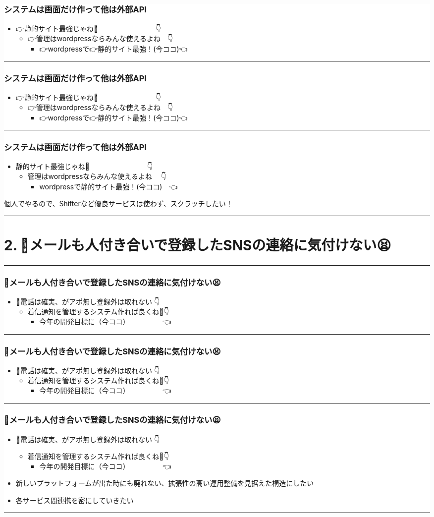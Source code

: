 
### システムは画面だけ作って他は外部API
- 👉静的サイト最強じゃね🤔　　　　　　　　 👇
  - 👉管理はwordpressならみんな使えるよね　👇
    - 👉<span class="monta_answer">wordpress</span>で👉<span class="monta">静的サイト</span>最強！(今ココ)👈

---

### システムは画面だけ作って他は外部API
- 👉静的サイト最強じゃね🤔　　　　　　　　 👇
  - 👉管理はwordpressならみんな使えるよね　👇
    - 👉wordpressで👉<span class="monta_answer">静的サイト</span>最強！(今ココ)👈

---

### システムは画面だけ作って他は外部API
- 静的サイト最強じゃね🤔　　　　　　　　  👇
  - 管理はwordpressならみんな使えるよね　 👇
    - wordpressで静的サイト最強！(今ココ)　👈

個人でやるので、Shifterなど優良サービスは使わず、スクラッチしたい！

---

# 2. 📩メールも人付き合いで登録したSNSの連絡に気付けない😫

---

### 📩メールも人付き合いで登録したSNSの連絡に気付けない😫
- 📲電話は確実、がアポ無し登録外は取れない 👇
  - <span class="monta">着信通知を管理するシステム</span>作れば良くね🤔👇
    - 今年の開発目標に（今ココ）　　　　　 👈

---

### 📩メールも人付き合いで登録したSNSの連絡に気付けない😫
- 📲電話は確実、がアポ無し登録外は取れない 👇
  - <span class="monta_answer">着信通知を管理するシステム</span>作れば良くね🤔👇
    - 今年の開発目標に（今ココ）　　　　　 👈

---

### 📩メールも人付き合いで登録したSNSの連絡に気付けない😫
- 📲電話は確実、がアポ無し登録外は取れない 👇
  - 着信通知を管理するシステム作れば良くね🤔👇
    - 今年の開発目標に（今ココ）　　　　　 👈

- 新しいプラットフォームが出た時にも廃れない、拡張性の高い運用整備を見据えた構造にしたい
- 各サービス間連携を密にしていきたい

---
